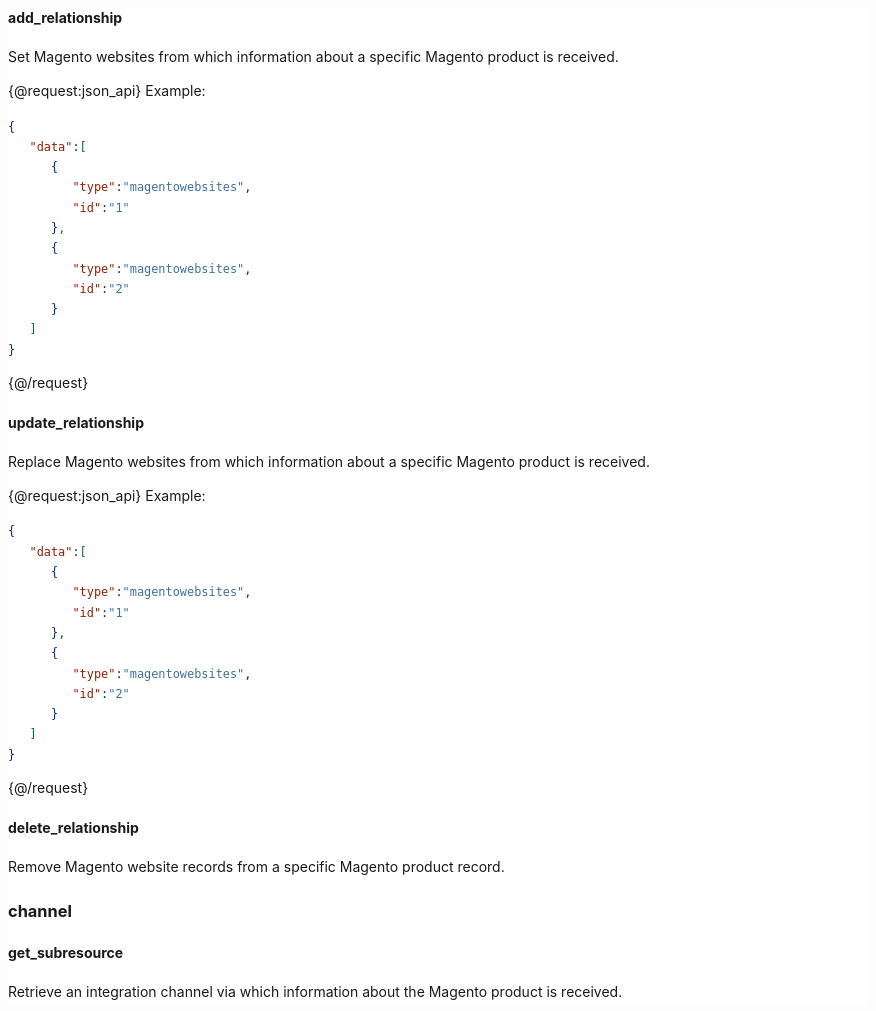 #### add_relationship

Set Magento websites from which information about a specific Magento product is received.

{@request:json_api}
Example:

```JSON
{  
   "data":[  
      {  
         "type":"magentowebsites",
         "id":"1"
      },
      {  
         "type":"magentowebsites",
         "id":"2"
      }
   ]
}
```
{@/request}

#### update_relationship

Replace Magento websites from which information about a specific Magento product is received.

{@request:json_api}
Example:

```JSON
{  
   "data":[  
      {  
         "type":"magentowebsites",
         "id":"1"
      },
      {  
         "type":"magentowebsites",
         "id":"2"
      }
   ]
}
```
{@/request}

#### delete_relationship

Remove Magento website records from a specific Magento product record.

### channel

#### get_subresource

Retrieve an integration channel via which information about the Magento product is received.
